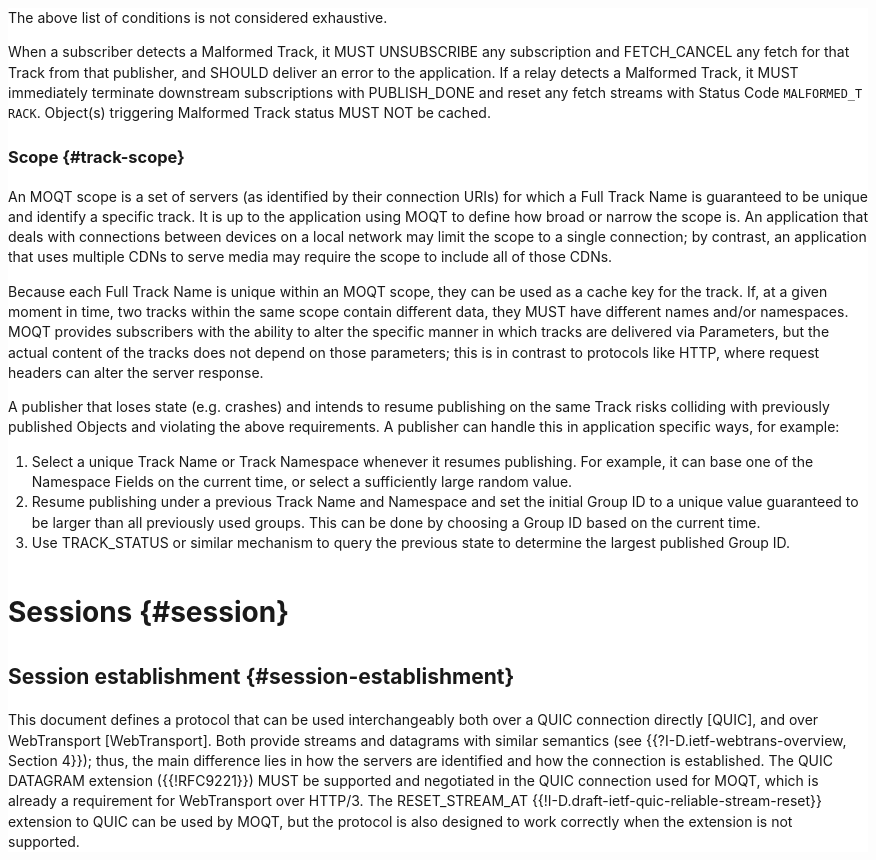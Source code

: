 The above list of conditions is not considered exhaustive.

When a subscriber detects a Malformed Track, it MUST UNSUBSCRIBE any
subscription and FETCH_CANCEL any fetch for that Track from that publisher, and
SHOULD deliver an error to the application.  If a relay detects a Malformed
Track, it MUST immediately terminate downstream subscriptions with PUBLISH_DONE
and reset any fetch streams with Status Code `MALFORMED_TRACK`. Object(s)
triggering Malformed Track status MUST NOT be cached.

### Scope {#track-scope}

An MOQT scope is a set of servers (as identified by their connection
URIs) for which a Full Track Name is guaranteed to be unique and identify a
specific track. It is up to the application using MOQT to define how broad or
narrow the scope is. An application that deals with connections between devices
on a local network may limit the scope to a single connection; by
contrast, an application that uses multiple CDNs to serve media may
require the scope to include all of those CDNs.

Because each Full Track Name is unique within an MOQT scope, they can be used as
a cache key for the track. If, at a given moment in time, two tracks within the
same scope contain different data, they MUST have different names and/or
namespaces. MOQT provides subscribers with the ability to alter the specific
manner in which tracks are delivered via Parameters, but the actual content of
the tracks does not depend on those parameters; this is in contrast to protocols
like HTTP, where request headers can alter the server response.

A publisher that loses state (e.g. crashes) and intends to resume publishing on
the same Track risks colliding with previously published Objects and violating
the above requirements.  A publisher can handle this in application specific
ways, for example:

1. Select a unique Track Name or Track Namespace whenever it resumes
   publishing. For example, it can base one of the Namespace Fields on the
   current time, or select a sufficiently large random value.
2. Resume publishing under a previous Track Name and Namespace and set the
   initial Group ID to a unique value guaranteed to be larger than all
   previously used groups.  This can be done by choosing a Group ID based on the
   current time.
3. Use TRACK_STATUS or similar mechanism to query the previous state to
   determine the largest published Group ID.

# Sessions {#session}

## Session establishment {#session-establishment}

This document defines a protocol that can be used interchangeably both
over a QUIC connection directly [QUIC], and over WebTransport
[WebTransport].  Both provide streams and datagrams with similar
semantics (see {{?I-D.ietf-webtrans-overview, Section 4}}); thus, the
main difference lies in how the servers are identified and how the
connection is established. The QUIC DATAGRAM extension ({{!RFC9221}})
MUST be supported and negotiated in the QUIC connection used for MOQT,
which is already a requirement for WebTransport over HTTP/3. The
RESET_STREAM_AT {{!I-D.draft-ietf-quic-reliable-stream-reset}}
extension to QUIC can be used by MOQT, but the protocol is also
designed to work correctly when the extension is not supported.
